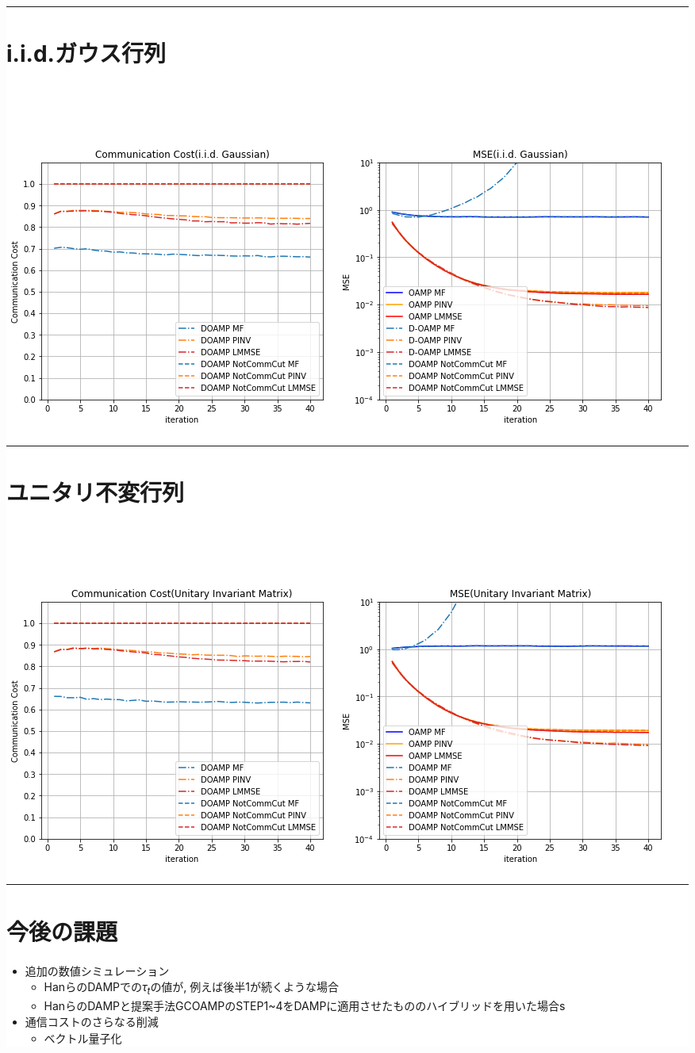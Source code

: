 
---
# i.i.d.ガウス行列


<br><br><br>

![w:1400](../img/img20220531/iidG_MSE-CommCost_N4000rho02P10T40SNR30.png)

---
# ユニタリ不変行列


<br><br><br>

![w:1400](../img/img20220531/UniInv_MSE-CommCost_N4000rho02P10T40SNR30kappa5.png)

---
# 今後の課題


- 追加の数値シミュレーション
	- HanらのDAMPでの$\tau_t$の値が, 例えば後半$1$が続くような場合
	- HanらのDAMPと提案手法GCOAMPのSTEP1~4をDAMPに適用させたもののハイブリッドを用いた場合s
- 通信コストのさらなる削減
	- ベクトル量子化